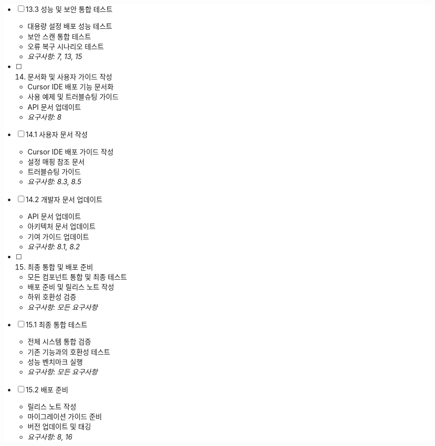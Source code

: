 - [ ] 13.3 성능 및 보안 통합 테스트
  - 대용량 설정 배포 성능 테스트
  - 보안 스캔 통합 테스트
  - 오류 복구 시나리오 테스트
  - _요구사항: 7, 13, 15_

- [ ] 14. 문서화 및 사용자 가이드 작성
  - Cursor IDE 배포 기능 문서화
  - 사용 예제 및 트러블슈팅 가이드
  - API 문서 업데이트
  - _요구사항: 8_

- [ ] 14.1 사용자 문서 작성
  - Cursor IDE 배포 가이드 작성
  - 설정 매핑 참조 문서
  - 트러블슈팅 가이드
  - _요구사항: 8.3, 8.5_

- [ ] 14.2 개발자 문서 업데이트
  - API 문서 업데이트
  - 아키텍처 문서 업데이트
  - 기여 가이드 업데이트
  - _요구사항: 8.1, 8.2_

- [ ] 15. 최종 통합 및 배포 준비
  - 모든 컴포넌트 통합 및 최종 테스트
  - 배포 준비 및 릴리스 노트 작성
  - 하위 호환성 검증
  - _요구사항: 모든 요구사항_

- [ ] 15.1 최종 통합 테스트
  - 전체 시스템 통합 검증
  - 기존 기능과의 호환성 테스트
  - 성능 벤치마크 실행
  - _요구사항: 모든 요구사항_

- [ ] 15.2 배포 준비
  - 릴리스 노트 작성
  - 마이그레이션 가이드 준비
  - 버전 업데이트 및 태깅
  - _요구사항: 8, 16_
